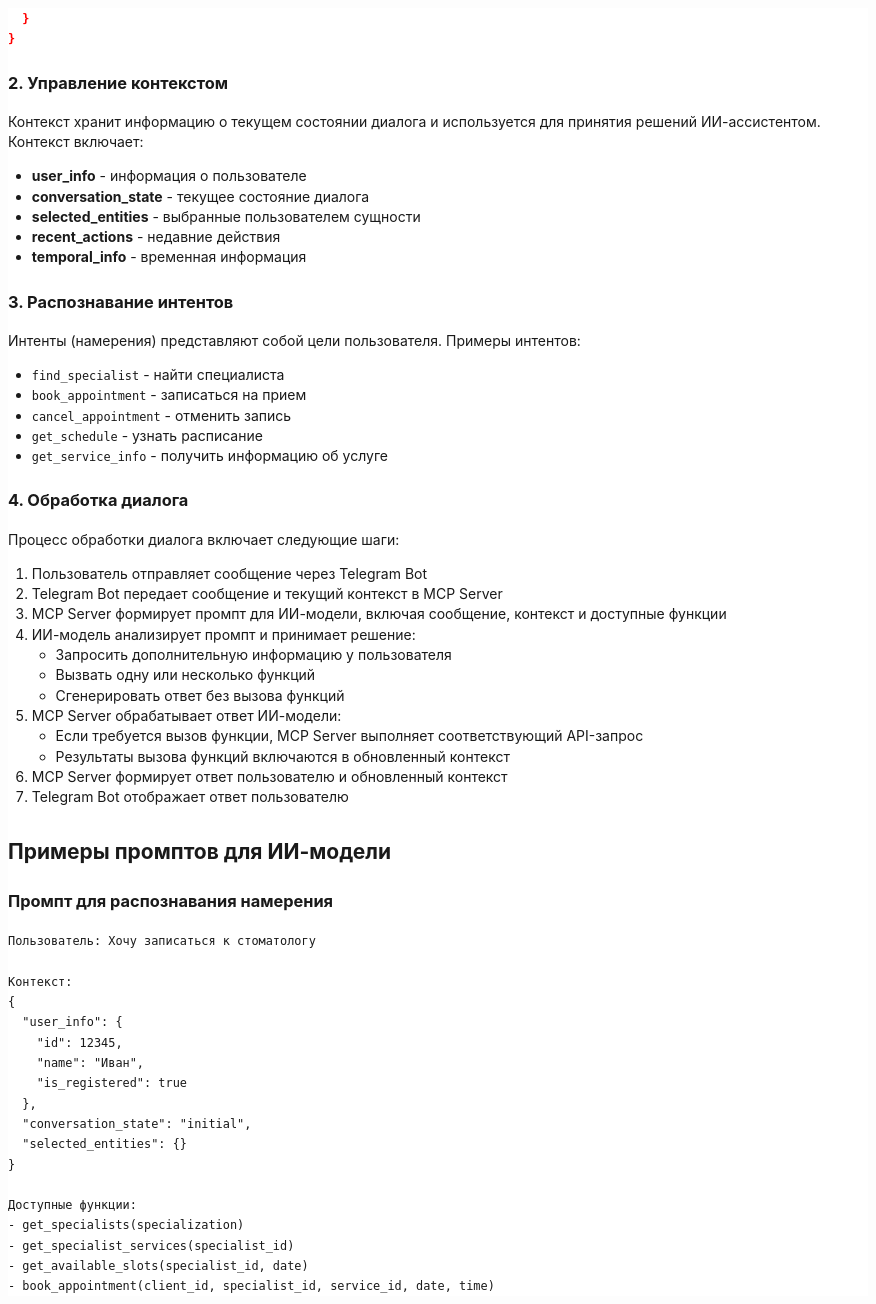 ```json
  }
}
```

### 2. Управление контекстом

Контекст хранит информацию о текущем состоянии диалога и используется для принятия решений ИИ-ассистентом. Контекст включает:

- **user_info** - информация о пользователе
- **conversation_state** - текущее состояние диалога
- **selected_entities** - выбранные пользователем сущности
- **recent_actions** - недавние действия
- **temporal_info** - временная информация

### 3. Распознавание интентов

Интенты (намерения) представляют собой цели пользователя. Примеры интентов:

- `find_specialist` - найти специалиста
- `book_appointment` - записаться на прием
- `cancel_appointment` - отменить запись
- `get_schedule` - узнать расписание
- `get_service_info` - получить информацию об услуге

### 4. Обработка диалога

Процесс обработки диалога включает следующие шаги:

1. Пользователь отправляет сообщение через Telegram Bot
2. Telegram Bot передает сообщение и текущий контекст в MCP Server
3. MCP Server формирует промпт для ИИ-модели, включая сообщение, контекст и доступные функции
4. ИИ-модель анализирует промпт и принимает решение:
   - Запросить дополнительную информацию у пользователя
   - Вызвать одну или несколько функций
   - Сгенерировать ответ без вызова функций
5. MCP Server обрабатывает ответ ИИ-модели:
   - Если требуется вызов функции, MCP Server выполняет соответствующий API-запрос
   - Результаты вызова функций включаются в обновленный контекст
6. MCP Server формирует ответ пользователю и обновленный контекст
7. Telegram Bot отображает ответ пользователю

## Примеры промптов для ИИ-модели

### Промпт для распознавания намерения

```
Пользователь: Хочу записаться к стоматологу

Контекст:
{
  "user_info": {
    "id": 12345,
    "name": "Иван",
    "is_registered": true
  },
  "conversation_state": "initial",
  "selected_entities": {}
}

Доступные функции:
- get_specialists(specialization)
- get_specialist_services(specialist_id)
- get_available_slots(specialist_id, date)
- book_appointment(client_id, specialist_id, service_id, date, time)
```